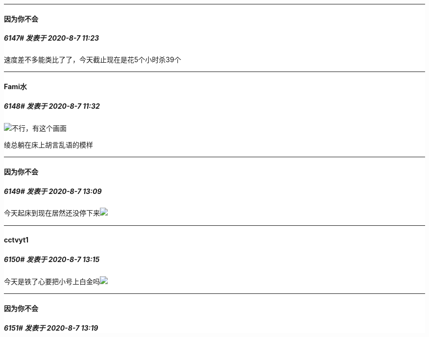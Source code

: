 -----

####  因为你不会  
##### 6147#       发表于 2020-8-7 11:23




速度差不多能类比了了，今天截止现在是花5个小时杀39个







-----

####  Fami水  
##### 6148#       发表于 2020-8-7 11:32



<img src="https://static.saraba1st.com/image/smiley/face2017/067.png" referrerpolicy="no-referrer">不行，有这个画面 

绫总躺在床上胡言乱语的模样







-----

####  因为你不会  
##### 6149#       发表于 2020-8-7 13:09




今天起床到现在居然还没停下来<img src="https://static.saraba1st.com/image/smiley/face2017/068.png" referrerpolicy="no-referrer">







-----

####  cctvyt1  
##### 6150#       发表于 2020-8-7 13:15




今天是铁了心要把小号上白金吗<img src="https://static.saraba1st.com/image/smiley/face2017/068.png" referrerpolicy="no-referrer">







-----

####  因为你不会  
##### 6151#       发表于 2020-8-7 13:19
